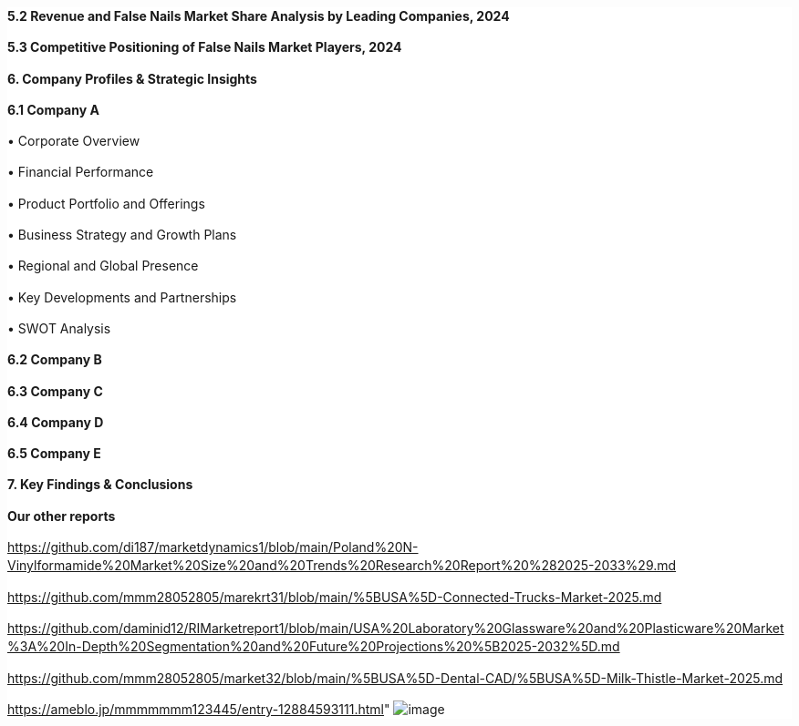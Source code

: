 <strong>5.2 Revenue and False Nails Market Share Analysis by Leading Companies, 2024</strong>

<strong>5.3 Competitive Positioning of False Nails Market Players, 2024</strong>

<strong>6. Company Profiles & Strategic Insights</strong>

<strong>6.1 Company A</strong>

• Corporate Overview

• Financial Performance

• Product Portfolio and Offerings

• Business Strategy and Growth Plans

• Regional and Global Presence

• Key Developments and Partnerships

• SWOT Analysis

<strong>6.2 Company B</strong>

<strong>6.3 Company C</strong>

<strong>6.4 Company D</strong>

<strong>6.5 Company E</strong>

<strong>7. Key Findings & Conclusions</strong>

<strong>Our other reports</strong>

<a href=https://github.com/di187/marketdynamics1/blob/main/Poland%20N-Vinylformamide%20Market%20Size%20and%20Trends%20Research%20Report%20%282025-2033%29.md>https://github.com/di187/marketdynamics1/blob/main/Poland%20N-Vinylformamide%20Market%20Size%20and%20Trends%20Research%20Report%20%282025-2033%29.md</a>

<a href=https://github.com/mmm28052805/marekrt31/blob/main/%5BUSA%5D-Connected-Trucks-Market-2025.md>https://github.com/mmm28052805/marekrt31/blob/main/%5BUSA%5D-Connected-Trucks-Market-2025.md</a>

<a href=https://github.com/daminid12/RIMarketreport1/blob/main/USA%20Laboratory%20Glassware%20and%20Plasticware%20Market%3A%20In-Depth%20Segmentation%20and%20Future%20Projections%20%5B2025-2032%5D.md>https://github.com/daminid12/RIMarketreport1/blob/main/USA%20Laboratory%20Glassware%20and%20Plasticware%20Market%3A%20In-Depth%20Segmentation%20and%20Future%20Projections%20%5B2025-2032%5D.md</a>

<a href=https://github.com/mmm28052805/market32/blob/main/%5BUSA%5D-Dental-CAD/%5BUSA%5D-Milk-Thistle-Market-2025.md>https://github.com/mmm28052805/market32/blob/main/%5BUSA%5D-Dental-CAD/%5BUSA%5D-Milk-Thistle-Market-2025.md</a>

<a href=https://ameblo.jp/mmmmmmm123445/entry-12884593111.html>https://ameblo.jp/mmmmmmm123445/entry-12884593111.html</a>"
![image](https://github.com/user-attachments/assets/c5013629-c33d-4409-a6be-6fff3bf1df57)
